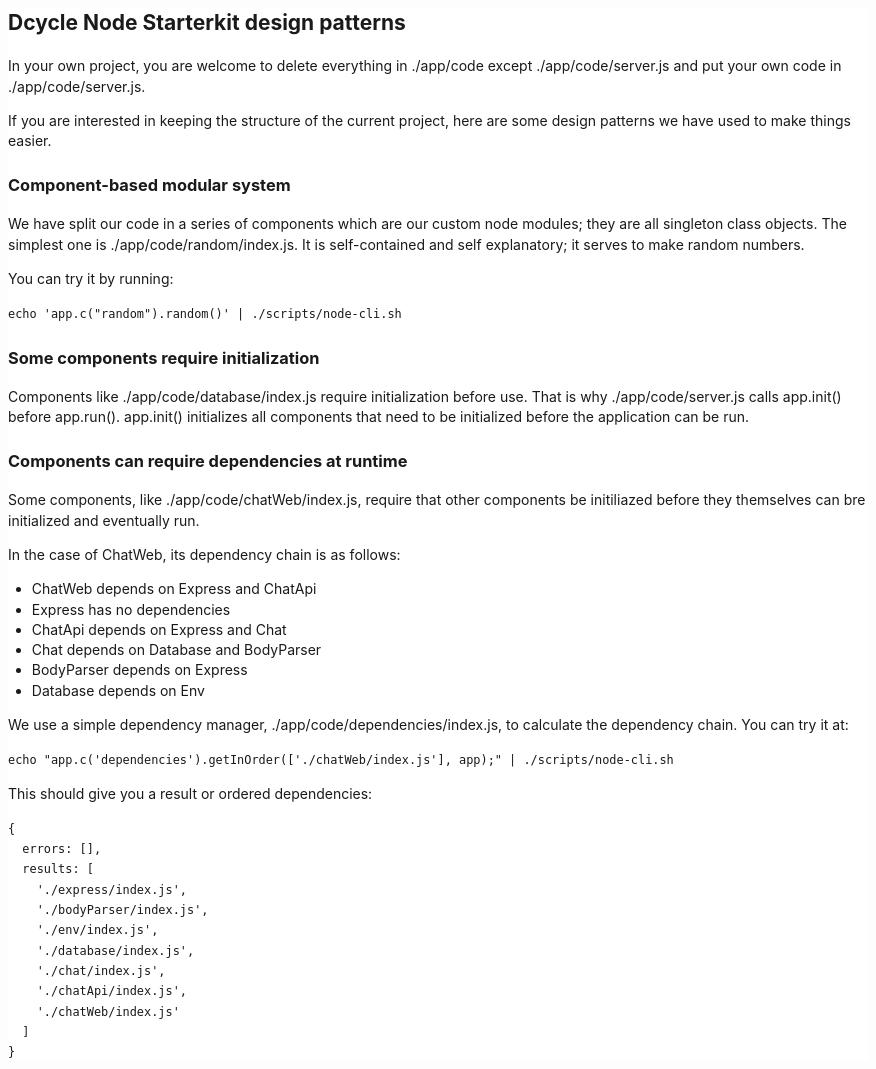 Dcycle Node Starterkit design patterns
-----

In your own project, you are welcome to delete everything in ./app/code except ./app/code/server.js and put your own code in ./app/code/server.js.

If you are interested in keeping the structure of the current project, here are some design patterns we have used to make things easier.

### Component-based modular system

We have split our code in a series of components which are our custom node modules; they are all singleton class objects. The simplest one is ./app/code/random/index.js. It is self-contained and self explanatory; it serves to make random numbers.

You can try it by running:

    echo 'app.c("random").random()' | ./scripts/node-cli.sh

### Some components require initialization

Components like ./app/code/database/index.js require initialization before use. That is why ./app/code/server.js calls app.init() before app.run(). app.init() initializes all components that need to be initialized before the application can be run.

### Components can require dependencies at runtime

Some components, like ./app/code/chatWeb/index.js, require that other components be initiliazed before they themselves can bre initialized and eventually run.

In the case of ChatWeb, its dependency chain is as follows:

* ChatWeb depends on Express and ChatApi
* Express has no dependencies
* ChatApi depends on Express and Chat
* Chat depends on Database and BodyParser
* BodyParser depends on Express
* Database depends on Env

We use a simple dependency manager, ./app/code/dependencies/index.js, to calculate the dependency chain. You can try it at:

    echo "app.c('dependencies').getInOrder(['./chatWeb/index.js'], app);" | ./scripts/node-cli.sh

This should give you a result or ordered dependencies:

    {
      errors: [],
      results: [
        './express/index.js',
        './bodyParser/index.js',
        './env/index.js',
        './database/index.js',
        './chat/index.js',
        './chatApi/index.js',
        './chatWeb/index.js'
      ]
    }
